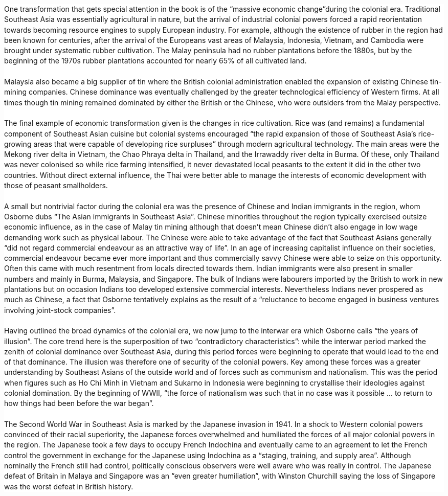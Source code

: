 <div>
One transformation that gets special attention in the book is of the “massive economic change”during the colonial era. Traditional Southeast Asia was essentially agricultural in nature, but the arrival of industrial colonial powers forced a rapid reorientation towards becoming resource engines to supply European industry. For example, although the existence of rubber in the region had been known for centuries, after the arrival of the Europeans vast areas of Malaysia, Indonesia, Vietnam, and Cambodia were brought under systematic rubber cultivation. The Malay peninsula had no rubber plantations before the 1880s, but by the beginning of the 1970s rubber plantations accounted for nearly 65% of all cultivated land. 
</div><br>

<div>
Malaysia also became a big supplier of tin where the British colonial administration enabled the expansion of existing Chinese tin-mining companies. Chinese dominance was eventually challenged by the greater technological efficiency of Western firms. At all times though tin mining remained dominated by either the British or the Chinese, who were outsiders from the Malay perspective. 
</div><br>

<div>
The final example of economic transformation given is the changes in rice cultivation. Rice was (and remains) a fundamental component of Southeast Asian cuisine but colonial systems encouraged “the rapid expansion of those of Southeast Asia’s rice-growing areas that were capable of developing rice surpluses” through modern agricultural technology. The main areas were the Mekong river delta in Vietnam, the Chao Phraya delta in Thailand, and the Irrawaddy river delta in Burma. Of these, only Thailand was never colonised so while rice farming intensified, it never devastated local peasants to the extent it did in the other two countries. Without direct external influence, the Thai were better able to manage the interests of economic development with those of peasant smallholders. 
</div><br>
<div>
A small but nontrivial factor during the colonial era was the presence of Chinese and Indian immigrants in the region, whom Osborne dubs “The Asian immigrants in Southeast Asia”. Chinese minorities throughout the region typically exercised outsize economic influence, as in the case of Malay tin mining although that doesn’t mean Chinese didn’t also engage in low wage demanding work such as physical labour. The Chinese were able to take advantage of the fact that Southeast Asians generally “did not regard commercial endeavour as an attractive way of life”. In an age of increasing capitalist influence on their societies, commercial endeavour became ever more important and thus commercially savvy Chinese were able to seize on this opportunity. Often this came with much resentment from locals directed towards them. Indian immigrants were also present in smaller numbers and mainly in Burma, Malaysia, and Singapore. The bulk of Indians were labourers imported by the British to work in new plantations but on occasion Indians too developed extensive commercial interests. Nevertheless Indians never prospered as much as Chinese, a fact that Osborne tentatively explains as the result of a “reluctance to become engaged in business ventures involving joint-stock companies”.
</div><br>
<div>
Having outlined the broad dynamics of the colonial era, we now jump to the interwar era which Osborne calls “the years of illusion”. The core trend here is the superposition of two “contradictory characteristics”: while the interwar period marked the zenith of colonial dominance over Southeast Asia, during this period forces were beginning to operate that would lead to the end of that dominance. The illusion was therefore one of security of the colonial powers. Key among these forces was a greater understanding by Southeast Asians of the outside world and of forces such as communism and nationalism. This was the period when figures such as Ho Chi Minh in Vietnam and Sukarno in Indonesia were beginning to crystallise their ideologies against colonial domination. By the beginning of WWII, “the force of nationalism was such that in no case was it possible … to return to how things had been before the war began”. 
</div><br>
<div>
The Second World War in Southeast Asia is marked by the Japanese invasion in 1941. In a shock to Western colonial powers convinced of their racial superiority, the Japanese forces overwhelmed and humiliated the forces of all major colonial powers in the region. The Japanese took a few days to occupy French Indochina and eventually came to an agreement to let the French control the government in exchange for the Japanese using Indochina as a “staging, training, and supply area”. Although nominally the French still had control, politically conscious observers were well aware who was really in control. The Japanese defeat of Britain in Malaya and Singapore was an “even greater humiliation”, with Winston Churchill saying the loss of Singapore was the worst defeat in British history. 